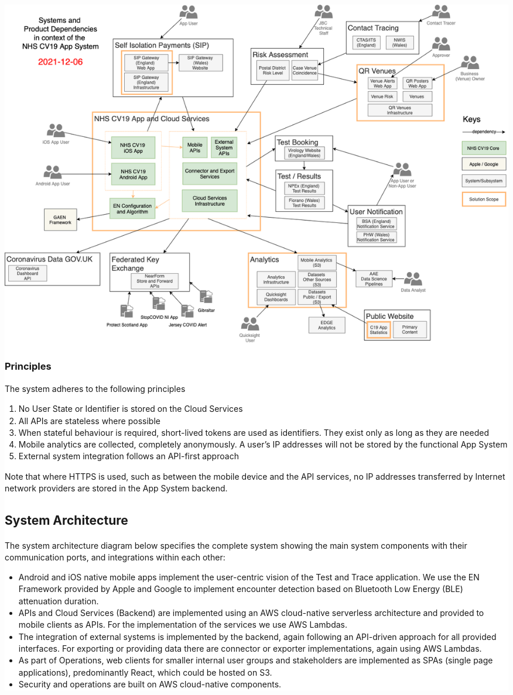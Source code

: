 ![Figure: Overview](diagrams/img/cv19-app-system-architecture-sys-overview-2021-12-06.png "Figure: Overview")

### Principles

The system adheres to the following principles

1. No User State or Identifier is stored on the Cloud Services
1. All APIs are stateless where possible
1. When stateful behaviour is required, short-lived tokens are used as identifiers. They exist only as long as they are needed
1. Mobile analytics are collected, completely anonymously. A user’s IP addresses will not be stored by the functional App System
1. External system integration follows an API-first approach

Note that where HTTPS is used, such as between the mobile device and the API services, no IP addresses transferred by Internet network providers are stored in the App System backend.

## System Architecture

The system architecture diagram below specifies the complete system showing the main system components with their communication ports, and integrations within each other:

- Android and iOS native mobile apps implement the user-centric vision of the Test and Trace application. We use the EN Framework provided by Apple and Google to implement encounter detection based on Bluetooth Low Energy (BLE) attenuation duration.
- APIs and Cloud Services (Backend) are implemented using an AWS cloud-native serverless architecture and provided to mobile clients as APIs. For the implementation of the services we use AWS Lambdas.
- The integration of external systems is implemented by the backend, again following an API-driven approach for all provided interfaces. For exporting or providing data there are connector or exporter implementations, again using AWS Lambdas.
- As part of Operations, web clients for smaller internal user groups and stakeholders are implemented as SPAs (single page applications), predominantly React, which could be hosted on S3.
- Security and operations are built on AWS cloud-native components.
